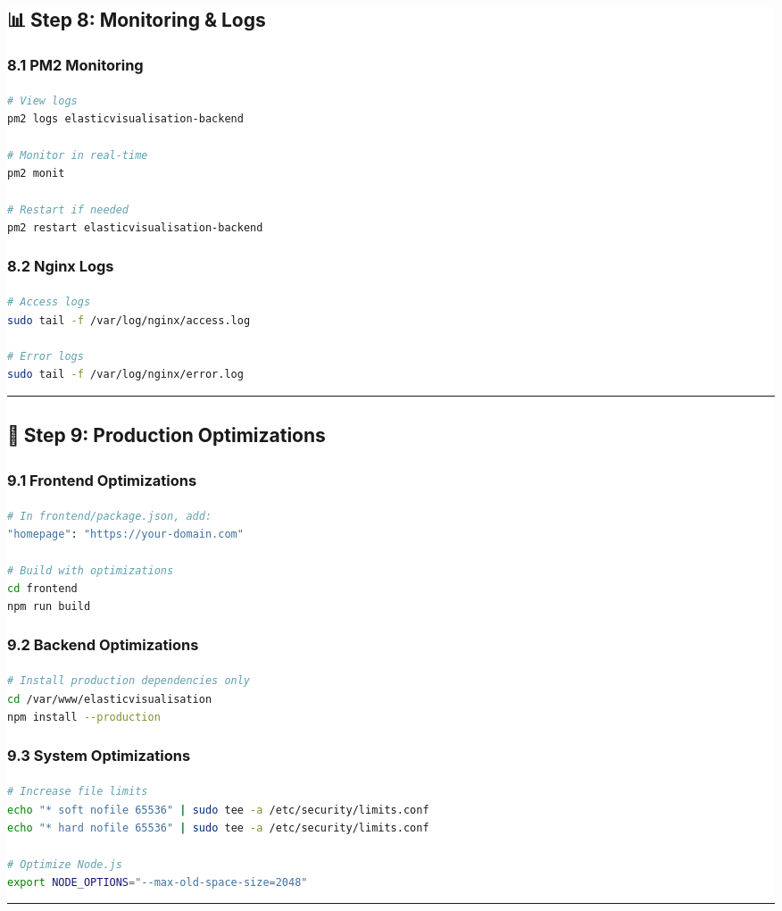 
## 📊 Step 8: Monitoring & Logs

### 8.1 PM2 Monitoring
```bash
# View logs
pm2 logs elasticvisualisation-backend

# Monitor in real-time
pm2 monit

# Restart if needed
pm2 restart elasticvisualisation-backend
```

### 8.2 Nginx Logs
```bash
# Access logs
sudo tail -f /var/log/nginx/access.log

# Error logs
sudo tail -f /var/log/nginx/error.log
```

---

## 🚀 Step 9: Production Optimizations

### 9.1 Frontend Optimizations
```bash
# In frontend/package.json, add:
"homepage": "https://your-domain.com"

# Build with optimizations
cd frontend
npm run build
```

### 9.2 Backend Optimizations
```bash
# Install production dependencies only
cd /var/www/elasticvisualisation
npm install --production
```

### 9.3 System Optimizations
```bash
# Increase file limits
echo "* soft nofile 65536" | sudo tee -a /etc/security/limits.conf
echo "* hard nofile 65536" | sudo tee -a /etc/security/limits.conf

# Optimize Node.js
export NODE_OPTIONS="--max-old-space-size=2048"
```

---